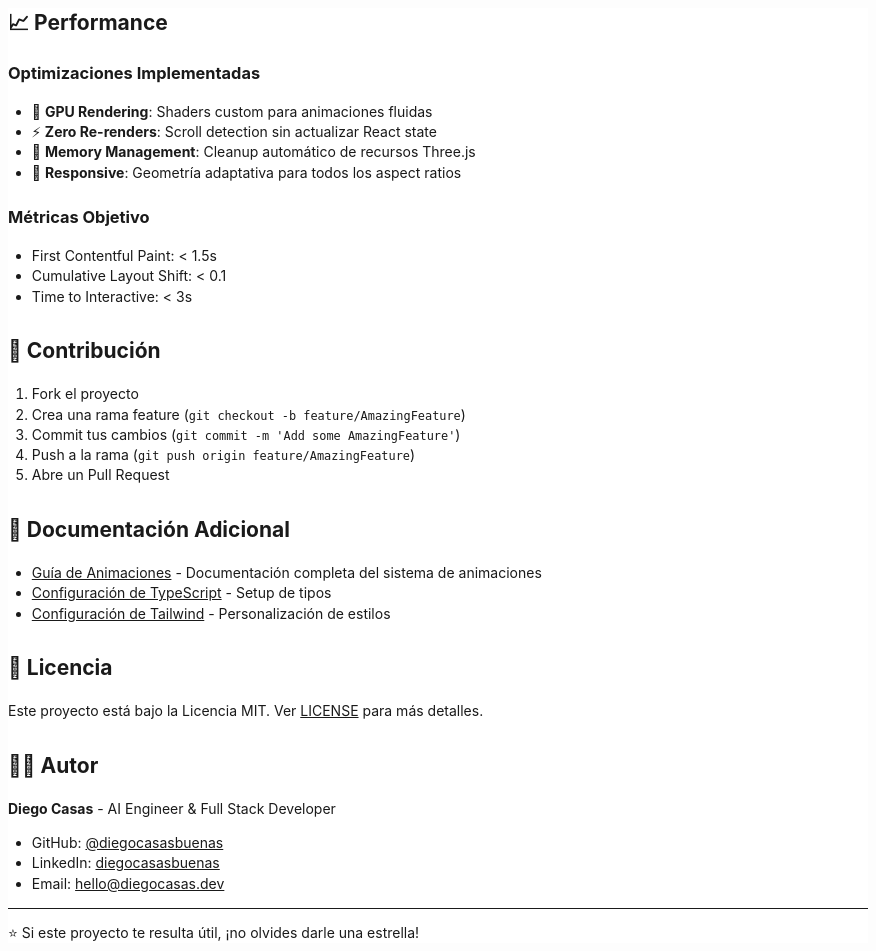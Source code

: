 ## 📈 Performance

### **Optimizaciones Implementadas**
- 🚀 **GPU Rendering**: Shaders custom para animaciones fluidas
- ⚡ **Zero Re-renders**: Scroll detection sin actualizar React state
- 🧹 **Memory Management**: Cleanup automático de recursos Three.js
- 📱 **Responsive**: Geometría adaptativa para todos los aspect ratios

### **Métricas Objetivo**
- First Contentful Paint: < 1.5s
- Cumulative Layout Shift: < 0.1
- Time to Interactive: < 3s

## 🤝 Contribución

1. Fork el proyecto
2. Crea una rama feature (`git checkout -b feature/AmazingFeature`)
3. Commit tus cambios (`git commit -m 'Add some AmazingFeature'`)
4. Push a la rama (`git push origin feature/AmazingFeature`)
5. Abre un Pull Request

## 📝 Documentación Adicional

- [Guía de Animaciones](./ANIMATION_DOCS.md) - Documentación completa del sistema de animaciones
- [Configuración de TypeScript](./tsconfig.json) - Setup de tipos
- [Configuración de Tailwind](./tailwind.config.ts) - Personalización de estilos

## 📄 Licencia

Este proyecto está bajo la Licencia MIT. Ver [LICENSE](LICENSE) para más detalles.

## 👨‍💻 Autor

**Diego Casas** - AI Engineer & Full Stack Developer
- GitHub: [@diegocasasbuenas](https://github.com/diegocasasbuenas)
- LinkedIn: [diegocasasbuenas](https://linkedin.com/in/diegocasasbuenas)
- Email: hello@diegocasas.dev

---

⭐ Si este proyecto te resulta útil, ¡no olvides darle una estrella!
